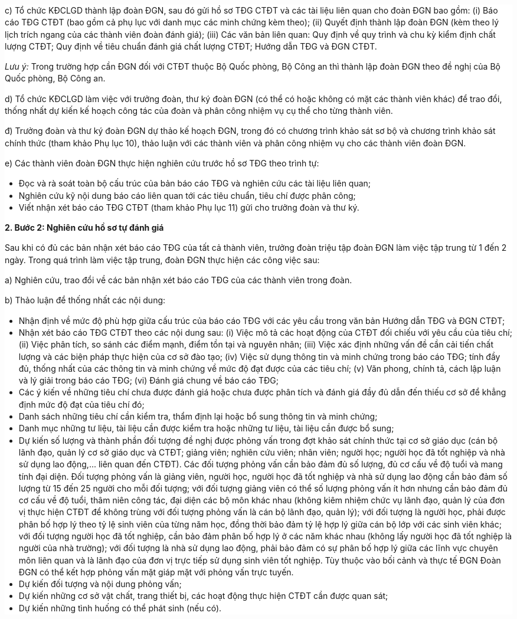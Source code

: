 c) Tổ chức KĐCLGD thành lập đoàn ĐGN, sau đó gửi hồ sơ TĐG CTĐT và các tài liệu liên quan cho đoàn ĐGN bao gồm: (i) Báo cáo TĐG CTĐT (bao gồm cả phụ lục với danh mục các minh chứng kèm theo); (ii) Quyết định thành lập đoàn ĐGN (kèm theo lý lịch trích ngang của các thành viên đoàn đánh giá); (iii) Các văn bản liên quan: Quy định về quy trình và chu kỳ kiểm định chất lượng CTĐT; Quy định về tiêu chuẩn đánh giá chất lượng CTĐT; Hướng dẫn TĐG và ĐGN CTĐT.

*Lưu ý:* Trong trường hợp cần ĐGN đối với CTĐT thuộc Bộ Quốc phòng, Bộ Công an thì thành lập đoàn ĐGN theo đề nghị của Bộ Quốc phòng, Bộ Công an.

d) Tổ chức KĐCLGD làm việc với trưởng đoàn, thư ký đoàn ĐGN (có thể có hoặc không có mặt các thành viên khác) để trao đổi, thống nhất dự kiến kế hoạch công tác của đoàn và phân công nhiệm vụ cụ thể cho từng thành viên.

đ) Trưởng đoàn và thư ký đoàn ĐGN dự thảo kế hoạch ĐGN, trong đó có chương trình khảo sát sơ bộ và chương trình khảo sát chính thức (tham khảo Phụ lục 10), thảo luận với các thành viên và phân công nhiệm vụ cho các thành viên đoàn ĐGN.

e) Các thành viên đoàn ĐGN thực hiện nghiên cứu trước hồ sơ TĐG theo trình tự:
- Đọc và rà soát toàn bộ cấu trúc của bản báo cáo TĐG và nghiên cứu các tài liệu liên quan;
- Nghiên cứu kỹ nội dung báo cáo liên quan tới các tiêu chuẩn, tiêu chí được phân công;
- Viết nhận xét báo cáo TĐG CTĐT (tham khảo Phụ lục 11) gửi cho trưởng đoàn và thư ký.

**2. Bước 2: Nghiên cứu hồ sơ tự đánh giá**

Sau khi có đủ các bản nhận xét báo cáo TĐG của tất cả thành viên, trưởng đoàn triệu tập đoàn ĐGN làm việc tập trung từ 1 đến 2 ngày. Trong quá trình làm việc tập trung, đoàn ĐGN thực hiện các công việc sau:

a) Nghiên cứu, trao đổi về các bản nhận xét báo cáo TĐG của các thành viên trong đoàn.

b) Thảo luận để thống nhất các nội dung:
- Nhận định về mức độ phù hợp giữa cấu trúc của báo cáo TĐG với các yêu cầu trong văn bản Hướng dẫn TĐG và ĐGN CTĐT;
- Nhận xét báo cáo TĐG CTĐT theo các nội dung sau: (i) Việc mô tả các hoạt động của CTĐT đối chiếu với yêu cầu của tiêu chí; (ii) Việc phân tích, so sánh các điểm mạnh, điểm tồn tại và nguyên nhân; (iii) Việc xác định những vấn đề cần cải tiến chất lượng và các biện pháp thực hiện của cơ sở đào tạo; (iv) Việc sử dụng thông tin và minh chứng trong báo cáo TĐG; tính đầy đủ, thống nhất của các thông tin và minh chứng về mức độ đạt được của các tiêu chí; (v) Văn phong, chính tả, cách lập luận và lý giải trong báo cáo TĐG; (vi) Đánh giá chung về báo cáo TĐG;
- Các ý kiến về những tiêu chí chưa được đánh giá hoặc chưa được phân tích và đánh giá đầy đủ dẫn đến thiếu cơ sở để khẳng định mức độ đạt của tiêu chí đó;
- Danh sách những tiêu chí cần kiểm tra, thẩm định lại hoặc bổ sung thông tin và minh chứng;
- Danh mục những tư liệu, tài liệu cần được kiểm tra hoặc những tư liệu, tài liệu cần được bổ sung;
- Dự kiến số lượng và thành phần đối tượng đề nghị được phỏng vấn trong đợt khảo sát chính thức tại cơ sở giáo dục (cán bộ lãnh đạo, quản lý cơ sở giáo dục và CTĐT; giảng viên; nghiên cứu viên; nhân viên; người học; người học đã tốt nghiệp và nhà sử dụng lao động,... liên quan đến CTĐT). Các đối tượng phỏng vấn cần bảo đảm đủ số lượng, đủ cơ cấu về độ tuổi và mang tính đại diện. Đối tượng phỏng vấn là giảng viên, người học, người học đã tốt nghiệp và nhà sử dụng lao động cần bảo đảm số lượng từ 15 đến 25 người cho mỗi đối tượng; với đối tượng giảng viên có thể số lượng phỏng vấn ít hơn nhưng cần bảo đảm đủ cơ cấu về độ tuổi, thâm niên công tác, đại diện các bộ môn khác nhau (không kiêm nhiệm chức vụ lãnh đạo, quản lý của đơn vị thực hiện CTĐT để không trùng với đối tượng phỏng vấn là cán bộ lãnh đạo, quản lý); với đối tượng là người học, phải được phân bố hợp lý theo tỷ lệ sinh viên của từng năm học, đồng thời bảo đảm tỷ lệ hợp lý giữa cán bộ lớp với các sinh viên khác; với đối tượng người học đã tốt nghiệp, cần bảo đảm phân bố hợp lý ở các năm khác nhau (không lấy người học đã tốt nghiệp là người của nhà trường); với đối tượng là nhà sử dụng lao động, phải bảo đảm có sự phân bố hợp lý giữa các lĩnh vực chuyên môn liên quan và là lãnh đạo của đơn vị trực tiếp sử dụng sinh viên tốt nghiệp. Tùy thuộc vào bối cảnh và thực tế ĐGN Đoàn ĐGN có thể kết hợp phỏng vấn mặt giáp mặt với phỏng vấn trực tuyến.
- Dự kiến đối tượng và nội dung phỏng vấn;
- Dự kiến những cơ sở vật chất, trang thiết bị, các hoạt động thực hiện CTĐT cần được quan sát;
- Dự kiến những tình huống có thể phát sinh (nếu có).
